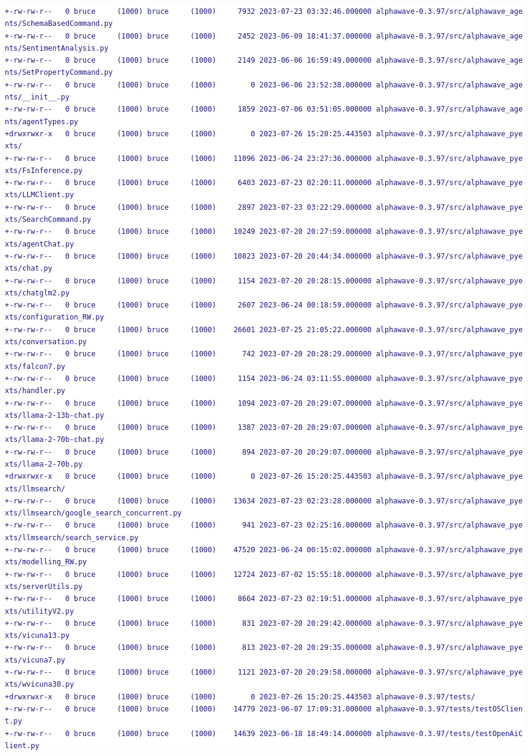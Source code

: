 ```diff
+-rw-rw-r--   0 bruce     (1000) bruce     (1000)     7932 2023-07-23 03:32:46.000000 alphawave-0.3.97/src/alphawave_agents/SchemaBasedCommand.py
+-rw-rw-r--   0 bruce     (1000) bruce     (1000)     2452 2023-06-09 18:41:37.000000 alphawave-0.3.97/src/alphawave_agents/SentimentAnalysis.py
+-rw-rw-r--   0 bruce     (1000) bruce     (1000)     2149 2023-06-06 16:59:49.000000 alphawave-0.3.97/src/alphawave_agents/SetPropertyCommand.py
+-rw-rw-r--   0 bruce     (1000) bruce     (1000)        0 2023-06-06 23:52:38.000000 alphawave-0.3.97/src/alphawave_agents/__init__.py
+-rw-rw-r--   0 bruce     (1000) bruce     (1000)     1859 2023-07-06 03:51:05.000000 alphawave-0.3.97/src/alphawave_agents/agentTypes.py
+drwxrwxr-x   0 bruce     (1000) bruce     (1000)        0 2023-07-26 15:20:25.443503 alphawave-0.3.97/src/alphawave_pyexts/
+-rw-rw-r--   0 bruce     (1000) bruce     (1000)    11096 2023-06-24 23:27:36.000000 alphawave-0.3.97/src/alphawave_pyexts/FsInference.py
+-rw-rw-r--   0 bruce     (1000) bruce     (1000)     6403 2023-07-23 02:20:11.000000 alphawave-0.3.97/src/alphawave_pyexts/LLMClient.py
+-rw-rw-r--   0 bruce     (1000) bruce     (1000)     2897 2023-07-23 03:22:29.000000 alphawave-0.3.97/src/alphawave_pyexts/SearchCommand.py
+-rw-rw-r--   0 bruce     (1000) bruce     (1000)    10249 2023-07-20 20:27:59.000000 alphawave-0.3.97/src/alphawave_pyexts/agentChat.py
+-rw-rw-r--   0 bruce     (1000) bruce     (1000)    10823 2023-07-20 20:44:34.000000 alphawave-0.3.97/src/alphawave_pyexts/chat.py
+-rw-rw-r--   0 bruce     (1000) bruce     (1000)     1154 2023-07-20 20:28:15.000000 alphawave-0.3.97/src/alphawave_pyexts/chatglm2.py
+-rw-rw-r--   0 bruce     (1000) bruce     (1000)     2607 2023-06-24 00:18:59.000000 alphawave-0.3.97/src/alphawave_pyexts/configuration_RW.py
+-rw-rw-r--   0 bruce     (1000) bruce     (1000)    26601 2023-07-25 21:05:22.000000 alphawave-0.3.97/src/alphawave_pyexts/conversation.py
+-rw-rw-r--   0 bruce     (1000) bruce     (1000)      742 2023-07-20 20:28:29.000000 alphawave-0.3.97/src/alphawave_pyexts/falcon7.py
+-rw-rw-r--   0 bruce     (1000) bruce     (1000)     1154 2023-06-24 03:11:55.000000 alphawave-0.3.97/src/alphawave_pyexts/handler.py
+-rw-rw-r--   0 bruce     (1000) bruce     (1000)     1094 2023-07-20 20:29:07.000000 alphawave-0.3.97/src/alphawave_pyexts/llama-2-13b-chat.py
+-rw-rw-r--   0 bruce     (1000) bruce     (1000)     1387 2023-07-20 20:29:07.000000 alphawave-0.3.97/src/alphawave_pyexts/llama-2-70b-chat.py
+-rw-rw-r--   0 bruce     (1000) bruce     (1000)      894 2023-07-20 20:29:07.000000 alphawave-0.3.97/src/alphawave_pyexts/llama-2-70b.py
+drwxrwxr-x   0 bruce     (1000) bruce     (1000)        0 2023-07-26 15:20:25.443503 alphawave-0.3.97/src/alphawave_pyexts/llmsearch/
+-rw-rw-r--   0 bruce     (1000) bruce     (1000)    13634 2023-07-23 02:23:28.000000 alphawave-0.3.97/src/alphawave_pyexts/llmsearch/google_search_concurrent.py
+-rw-rw-r--   0 bruce     (1000) bruce     (1000)      941 2023-07-23 02:25:16.000000 alphawave-0.3.97/src/alphawave_pyexts/llmsearch/search_service.py
+-rw-rw-r--   0 bruce     (1000) bruce     (1000)    47520 2023-06-24 00:15:02.000000 alphawave-0.3.97/src/alphawave_pyexts/modelling_RW.py
+-rw-rw-r--   0 bruce     (1000) bruce     (1000)    12724 2023-07-02 15:55:18.000000 alphawave-0.3.97/src/alphawave_pyexts/serverUtils.py
+-rw-rw-r--   0 bruce     (1000) bruce     (1000)     8664 2023-07-23 02:19:51.000000 alphawave-0.3.97/src/alphawave_pyexts/utilityV2.py
+-rw-rw-r--   0 bruce     (1000) bruce     (1000)      831 2023-07-20 20:29:42.000000 alphawave-0.3.97/src/alphawave_pyexts/vicuna13.py
+-rw-rw-r--   0 bruce     (1000) bruce     (1000)      813 2023-07-20 20:29:35.000000 alphawave-0.3.97/src/alphawave_pyexts/vicuna7.py
+-rw-rw-r--   0 bruce     (1000) bruce     (1000)     1121 2023-07-20 20:29:58.000000 alphawave-0.3.97/src/alphawave_pyexts/wvicuna30.py
+drwxrwxr-x   0 bruce     (1000) bruce     (1000)        0 2023-07-26 15:20:25.443503 alphawave-0.3.97/tests/
+-rw-rw-r--   0 bruce     (1000) bruce     (1000)    14779 2023-06-07 17:09:31.000000 alphawave-0.3.97/tests/testOSClient.py
+-rw-rw-r--   0 bruce     (1000) bruce     (1000)    14639 2023-06-18 18:49:14.000000 alphawave-0.3.97/tests/testOpenAiClient.py
```